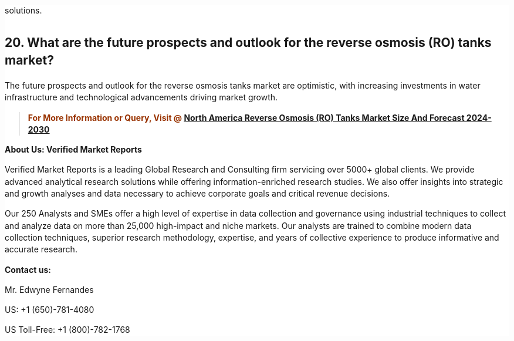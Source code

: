 solutions.</p><h2>20. What are the future prospects and outlook for the reverse osmosis (RO) tanks market?</div><div></h2><p>The future prospects and outlook for the reverse osmosis tanks market are optimistic, with increasing investments in water infrastructure and technological advancements driving market growth.</p></body></html></p><blockquote><p><span style="color: #993300;"><strong>For More Information or Query, Visit @ <a href="https://www.verifiedmarketreports.com/product/reverse-osmosis-ro-tanks-market/">North America Reverse Osmosis (RO) Tanks Market Size And Forecast 2024-2030</a></strong></span></p></blockquote><p><strong>About Us: Verified Market Reports</strong></p><p>Verified Market Reports is a leading Global Research and Consulting firm servicing over 5000+ global clients. We provide advanced analytical research solutions while offering information-enriched research studies. We also offer insights into strategic and growth analyses and data necessary to achieve corporate goals and critical revenue decisions.</p><p>Our 250 Analysts and SMEs offer a high level of expertise in data collection and governance using industrial techniques to collect and analyze data on more than 25,000 high-impact and niche markets. Our analysts are trained to combine modern data collection techniques, superior research methodology, expertise, and years of collective experience to produce informative and accurate research.</p><p><strong>Contact us:</strong></p><p>Mr. Edwyne Fernandes</p><p>US: +1 (650)-781-4080</p><p>US Toll-Free: +1 (800)-782-1768</p>
